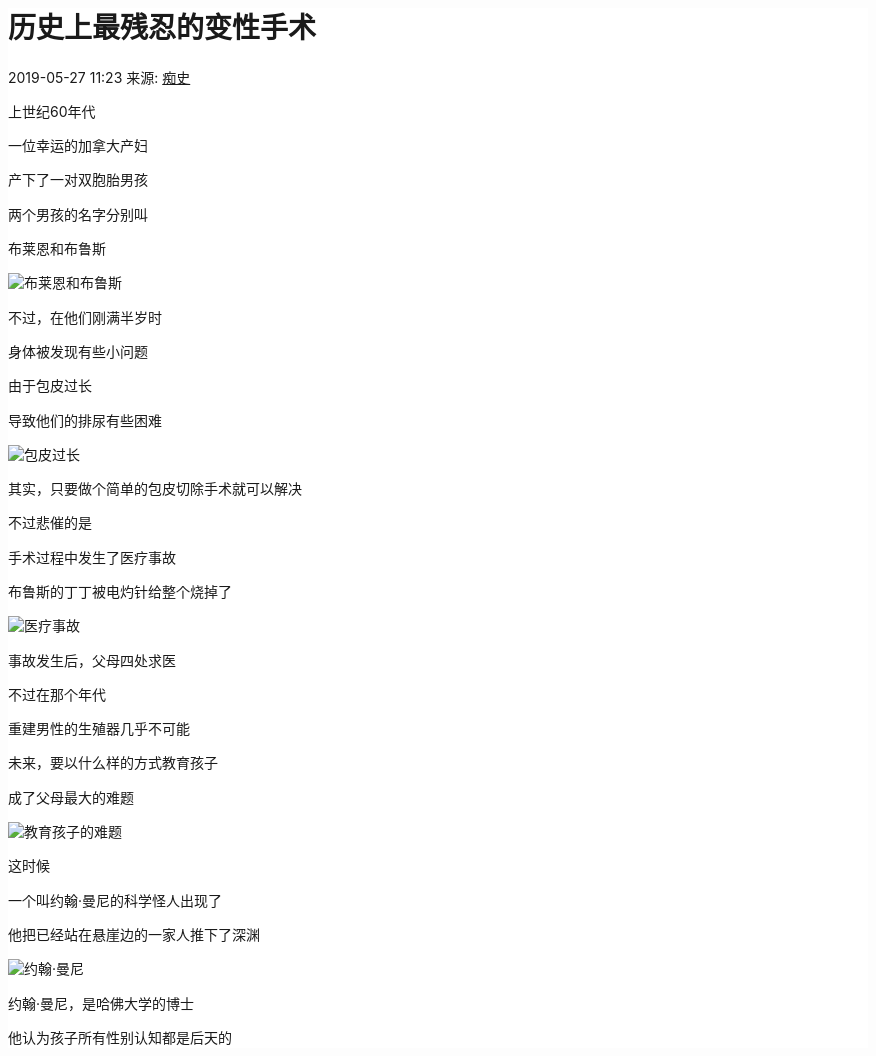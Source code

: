 # 历史上最残忍的变性手术

2019-05-27 11:23 来源: [痴史](https://www.sohu.com/a/316716370_100068253?spm=smpc.content-abroad.content.1.17322499651997gBvtey)

上世纪60年代

一位幸运的加拿大产妇

产下了一对双胞胎男孩

两个男孩的名字分别叫

布莱恩和布鲁斯

![布莱恩和布鲁斯](http://5b0988e595225.cdn.sohucs.com/images/20190527/72dff12525384bcbb2db723ce864514e.jpeg)

不过，在他们刚满半岁时

身体被发现有些小问题

由于包皮过长

导致他们的排尿有些困难

![包皮过长](http://5b0988e595225.cdn.sohucs.com/images/20190527/fae0784405794af0941b40668d49e01a.jpeg)

其实，只要做个简单的包皮切除手术就可以解决

不过悲催的是

手术过程中发生了医疗事故

布鲁斯的丁丁被电灼针给整个烧掉了

![医疗事故](http://5b0988e595225.cdn.sohucs.com/images/20190527/b5d999d70c304aa99c9b39a277389aaf.jpeg)

事故发生后，父母四处求医

不过在那个年代

重建男性的生殖器几乎不可能

未来，要以什么样的方式教育孩子

成了父母最大的难题

![教育孩子的难题](http://5b0988e595225.cdn.sohucs.com/images/20190527/3795ea334bc4440f800d9cf5ac50157b.jpeg)

这时候

一个叫约翰·曼尼的科学怪人出现了

他把已经站在悬崖边的一家人推下了深渊

![约翰·曼尼](http://5b0988e595225.cdn.sohucs.com/images/20190527/69f48d37f8d349529198215b4b477af0.jpeg)

约翰·曼尼，是哈佛大学的博士

他认为孩子所有性别认知都是后天的
